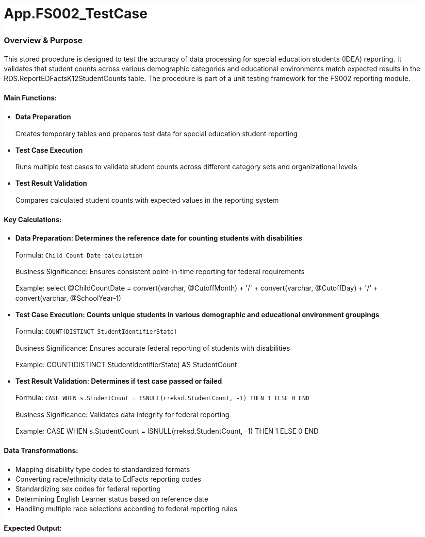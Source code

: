 # App.FS002\_TestCase

### Overview & Purpose

This stored procedure is designed to test the accuracy of data processing for special education students (IDEA) reporting. It validates that student counts across various demographic categories and educational environments match expected results in the RDS.ReportEDFactsK12StudentCounts table. The procedure is part of a unit testing framework for the FS002 reporting module.

#### Main Functions:

*   **Data Preparation**

    Creates temporary tables and prepares test data for special education student reporting
*   **Test Case Execution**

    Runs multiple test cases to validate student counts across different category sets and organizational levels
*   **Test Result Validation**

    Compares calculated student counts with expected values in the reporting system

#### Key Calculations:

*   **Data Preparation: Determines the reference date for counting students with disabilities**

    Formula: `Child Count Date calculation`

    Business Significance: Ensures consistent point-in-time reporting for federal requirements

    Example: select @ChildCountDate = convert(varchar, @CutoffMonth) + '/' + convert(varchar, @CutoffDay) + '/' + convert(varchar, @SchoolYear-1)
*   **Test Case Execution: Counts unique students in various demographic and educational environment groupings**

    Formula: `COUNT(DISTINCT StudentIdentifierState)`

    Business Significance: Ensures accurate federal reporting of students with disabilities

    Example: COUNT(DISTINCT StudentIdentifierState) AS StudentCount
*   **Test Result Validation: Determines if test case passed or failed**

    Formula: `CASE WHEN s.StudentCount = ISNULL(rreksd.StudentCount, -1) THEN 1 ELSE 0 END`

    Business Significance: Validates data integrity for federal reporting

    Example: CASE WHEN s.StudentCount = ISNULL(rreksd.StudentCount, -1) THEN 1 ELSE 0 END

#### Data Transformations:

* Mapping disability type codes to standardized formats
* Converting race/ethnicity data to EdFacts reporting codes
* Standardizing sex codes for federal reporting
* Determining English Learner status based on reference date
* Handling multiple race selections according to federal reporting rules

#### Expected Output:
